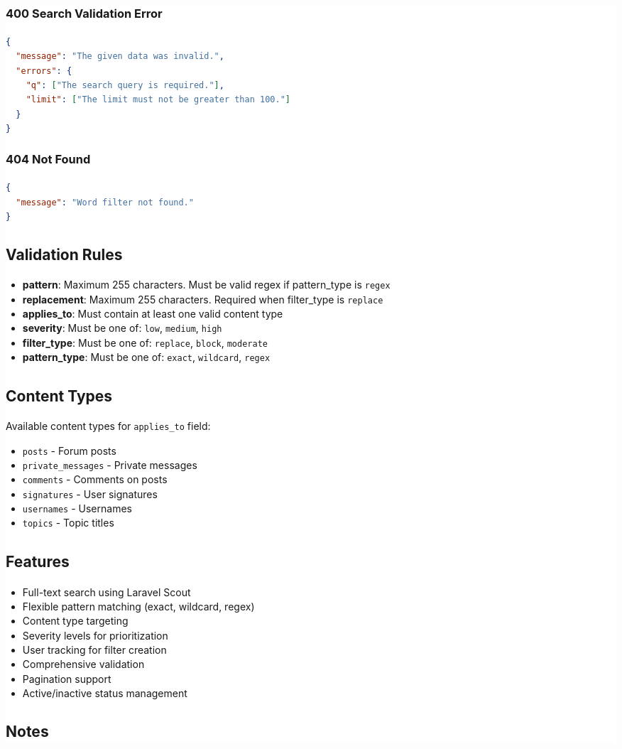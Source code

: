 ### 400 Search Validation Error

```json
{
  "message": "The given data was invalid.",
  "errors": {
    "q": ["The search query is required."],
    "limit": ["The limit must not be greater than 100."]
  }
}
```

### 404 Not Found

```json
{
  "message": "Word filter not found."
}
```

## Validation Rules

- **pattern**: Maximum 255 characters. Must be valid regex if pattern_type is `regex`
- **replacement**: Maximum 255 characters. Required when filter_type is `replace`
- **applies_to**: Must contain at least one valid content type
- **severity**: Must be one of: `low`, `medium`, `high`
- **filter_type**: Must be one of: `replace`, `block`, `moderate`
- **pattern_type**: Must be one of: `exact`, `wildcard`, `regex`

## Content Types

Available content types for `applies_to` field:
- `posts` - Forum posts
- `private_messages` - Private messages
- `comments` - Comments on posts
- `signatures` - User signatures
- `usernames` - Usernames
- `topics` - Topic titles

## Features

- Full-text search using Laravel Scout
- Flexible pattern matching (exact, wildcard, regex)
- Content type targeting
- Severity levels for prioritization
- User tracking for filter creation
- Comprehensive validation
- Pagination support
- Active/inactive status management

## Notes
